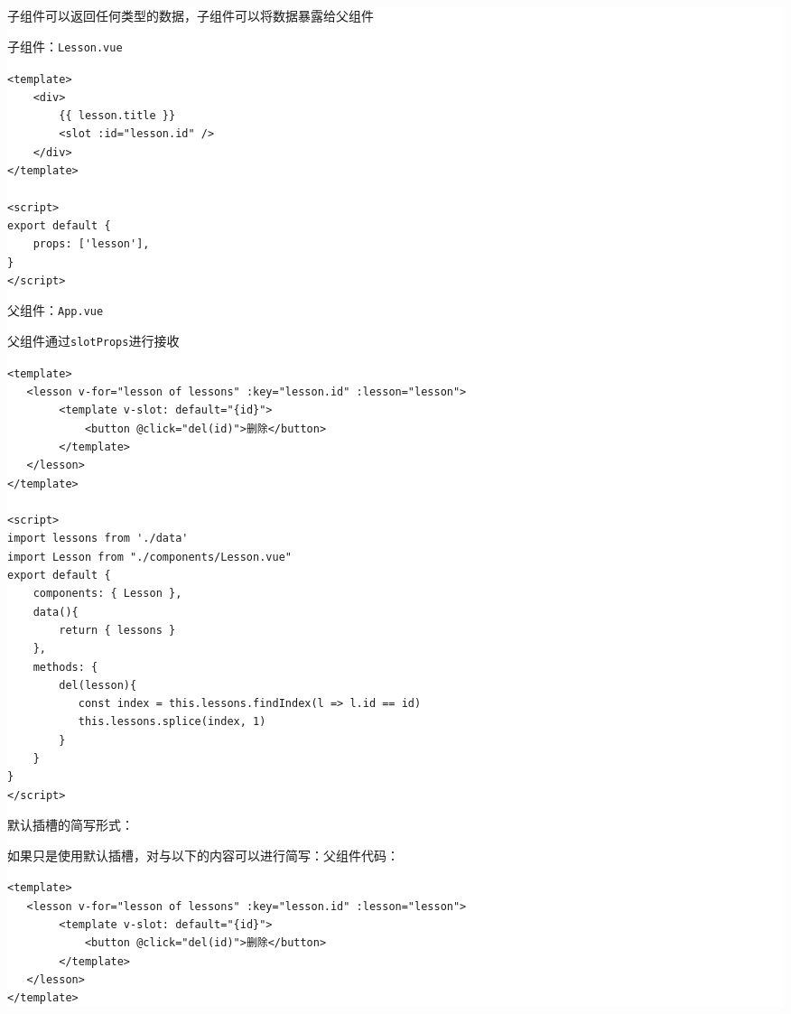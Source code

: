 子组件可以返回任何类型的数据，子组件可以将数据暴露给父组件

子组件：`Lesson.vue`

```vue
<template>
	<div>
        {{ lesson.title }}
        <slot :id="lesson.id" />
    </div>
</template>

<script>
export default {
    props: ['lesson'],
}
</script>
```

父组件：`App.vue`

父组件通过`slotProps`进行接收

```vue
<template>
   <lesson v-for="lesson of lessons" :key="lesson.id" :lesson="lesson">
		<template v-slot: default="{id}">
            <button @click="del(id)">删除</button>
		</template>
   </lesson>
</template>

<script>
import lessons from './data'
import Lesson from "./components/Lesson.vue"
export default {
    components: { Lesson },
    data(){
        return { lessons }
    },
    methods: {
        del(lesson){
           const index = this.lessons.findIndex(l => l.id == id)
           this.lessons.splice(index, 1)
        }
    }
}
</script>
```

默认插槽的简写形式：

如果只是使用默认插槽，对与以下的内容可以进行简写：父组件代码：

```vue
<template>
   <lesson v-for="lesson of lessons" :key="lesson.id" :lesson="lesson">
		<template v-slot: default="{id}">
            <button @click="del(id)">删除</button>
		</template>
   </lesson>
</template>
```
